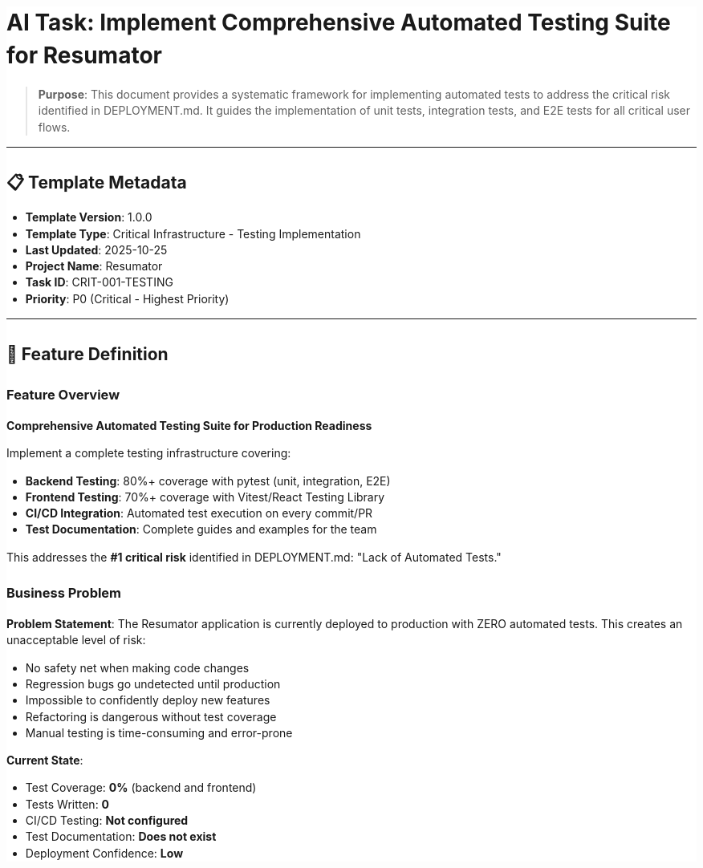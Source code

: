 # AI Task: Implement Comprehensive Automated Testing Suite for Resumator

> **Purpose**: This document provides a systematic framework for implementing automated tests to address the critical risk identified in DEPLOYMENT.md. It guides the implementation of unit tests, integration tests, and E2E tests for all critical user flows.

---

## 📋 Template Metadata

- **Template Version**: 1.0.0
- **Template Type**: Critical Infrastructure - Testing Implementation
- **Last Updated**: 2025-10-25
- **Project Name**: Resumator
- **Task ID**: CRIT-001-TESTING
- **Priority**: P0 (Critical - Highest Priority)

---

## 🎯 Feature Definition

### Feature Overview
**Comprehensive Automated Testing Suite for Production Readiness**

Implement a complete testing infrastructure covering:
- **Backend Testing**: 80%+ coverage with pytest (unit, integration, E2E)
- **Frontend Testing**: 70%+ coverage with Vitest/React Testing Library
- **CI/CD Integration**: Automated test execution on every commit/PR
- **Test Documentation**: Complete guides and examples for the team

This addresses the **#1 critical risk** identified in DEPLOYMENT.md: "Lack of Automated Tests."

### Business Problem

**Problem Statement**: 
The Resumator application is currently deployed to production with ZERO automated tests. This creates an unacceptable level of risk:
- No safety net when making code changes
- Regression bugs go undetected until production
- Impossible to confidently deploy new features
- Refactoring is dangerous without test coverage
- Manual testing is time-consuming and error-prone

**Current State**: 
- Test Coverage: **0%** (backend and frontend)
- Tests Written: **0**
- CI/CD Testing: **Not configured**
- Test Documentation: **Does not exist**
- Deployment Confidence: **Low**

